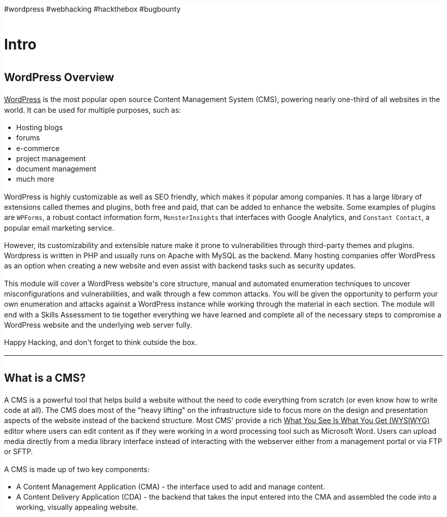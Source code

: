 #wordpress #webhacking #hackthebox #bugbounty 
# Intro

## WordPress Overview

[WordPress](https://wordpress.org/) is the most popular open source Content Management System (CMS), powering nearly one-third of all websites in the world. It can be used for multiple purposes, such as:

- Hosting blogs
- forums
- e-commerce
- project management
- document management
- much more

WordPress is highly customizable as well as SEO friendly, which makes it popular among companies. It has a large library of extensions called themes and plugins, both free and paid, that can be added to enhance the website. Some examples of plugins are `WPForms`, a robust contact information form, `MonsterInsights` that interfaces with Google Analytics, and `Constant Contact`, a popular email marketing service. 

However, its customizability and extensible nature make it prone to vulnerabilities through third-party themes and plugins. Wordpress is written in PHP and usually runs on Apache with MySQL as the backend. Many hosting companies offer WordPress as an option when creating a new website and even assist with backend tasks such as security updates. 

This module will cover a WordPress website's core structure, manual and automated enumeration techniques to uncover misconfigurations and vulnerabilities, and walk through a few common attacks. You will be given the opportunity to perform your own enumeration and attacks against a WordPress instance while working through the material in each section. The module will end with a Skills Assessment to tie together everything we have learned and complete all of the necessary steps to compromise a WordPress website and the underlying web server fully. 

Happy Hacking, and don't forget to think outside the box.

---
## What is a CMS?

A CMS is a powerful tool that helps build a website without the need to code everything from scratch (or even know how to write code at all). The CMS does most of the "heavy lifting" on the infrastructure side to focus more on the design and presentation aspects of the website instead of the backend structure. Most CMS' provide a rich [What You See Is What You Get (WYSIWYG)](https://en.wikipedia.org/wiki/WYSIWYG) editor where users can edit content as if they were working in a word processing tool such as Microsoft Word. Users can upload media directly from a media library interface instead of interacting with the webserver either from a management portal or via FTP or SFTP.

A CMS is made up of two key components: 

- A Content Management Application (CMA) - the interface used to add and manage content.
- A Content Delivery Application (CDA) - the backend that takes the input entered into the CMA and assembled the code into a working, visually appealing website.
